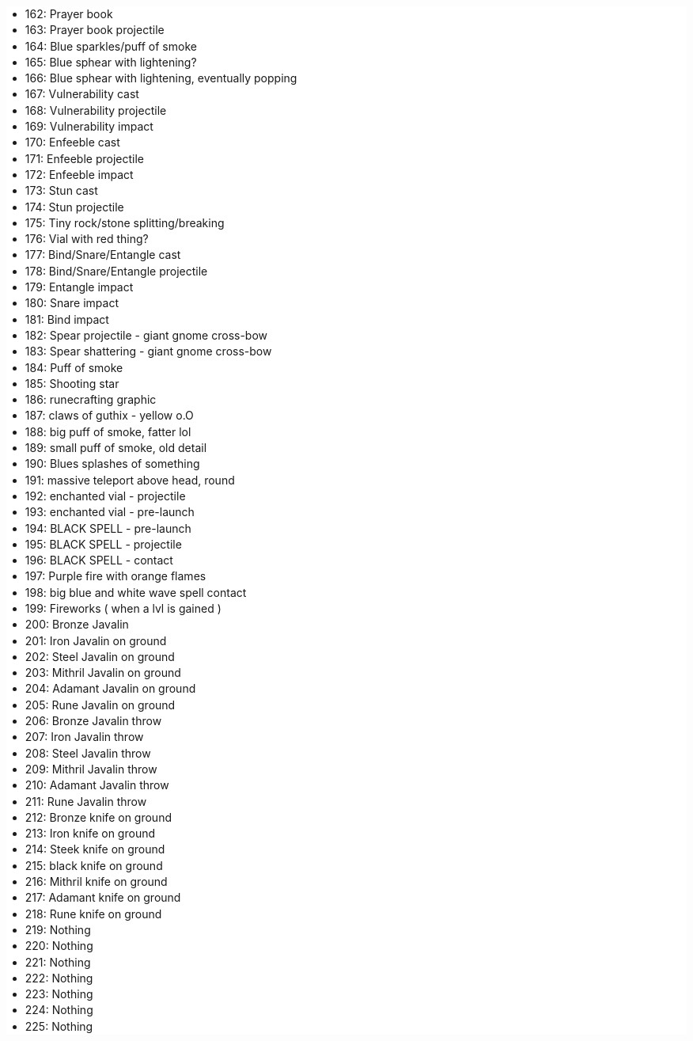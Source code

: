 - 162: Prayer book
- 163: Prayer book projectile
- 164: Blue sparkles/puff of smoke
- 165: Blue sphear with lightening?
- 166: Blue sphear with lightening, eventually popping
- 167: Vulnerability cast
- 168: Vulnerability projectile
- 169: Vulnerability impact
- 170: Enfeeble cast
- 171: Enfeeble projectile
- 172: Enfeeble impact
- 173: Stun cast
- 174: Stun projectile
- 175: Tiny rock/stone splitting/breaking
- 176: Vial with red thing?
- 177: Bind/Snare/Entangle cast
- 178: Bind/Snare/Entangle projectile
- 179: Entangle impact
- 180: Snare impact
- 181: Bind impact
- 182: Spear projectile - giant gnome cross-bow
- 183: Spear shattering - giant gnome cross-bow
- 184: Puff of smoke
- 185: Shooting star
- 186: runecrafting graphic
- 187: claws of guthix - yellow o.O
- 188: big puff of smoke, fatter lol
- 189: small puff of smoke, old detail
- 190: Blues splashes of something
- 191: massive teleport above head, round
- 192: enchanted vial - projectile
- 193: enchanted vial - pre-launch
- 194: BLACK SPELL - pre-launch
- 195: BLACK SPELL - projectile
- 196: BLACK SPELL - contact
- 197: Purple fire with orange flames
- 198: big blue and white wave spell contact
- 199: Fireworks ( when a lvl is gained )
- 200: Bronze Javalin
- 201: Iron Javalin on ground
- 202: Steel Javalin on ground
- 203: Mithril Javalin on ground
- 204: Adamant Javalin on ground
- 205: Rune Javalin on ground
- 206: Bronze Javalin throw
- 207: Iron Javalin throw
- 208: Steel Javalin throw
- 209: Mithril Javalin throw
- 210: Adamant Javalin throw
- 211: Rune Javalin throw
- 212: Bronze knife on ground
- 213: Iron knife on ground
- 214: Steek knife on ground
- 215: black knife on ground
- 216: Mithril knife on ground
- 217: Adamant knife on ground
- 218: Rune knife on ground
- 219: Nothing
- 220: Nothing
- 221: Nothing
- 222: Nothing
- 223: Nothing
- 224: Nothing
- 225: Nothing